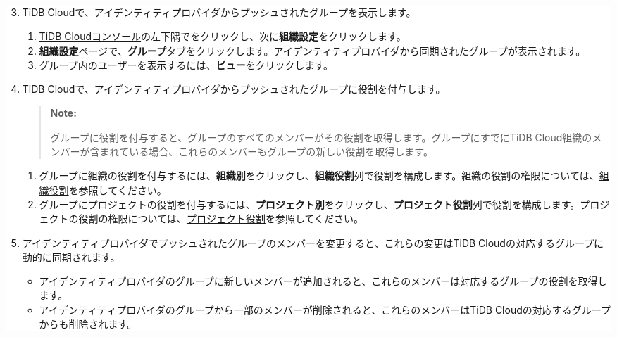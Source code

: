 3. TiDB Cloudで、アイデンティティプロバイダからプッシュされたグループを表示します。

   1. [TiDB Cloudコンソール](https://tidbcloud.com)の左下隅で<MDSvgIcon name="icon-top-organization" />をクリックし、次に**組織設定**をクリックします。
   2. **組織設定**ページで、**グループ**タブをクリックします。アイデンティティプロバイダから同期されたグループが表示されます。
   3. グループ内のユーザーを表示するには、**ビュー**をクリックします。

4. TiDB Cloudで、アイデンティティプロバイダからプッシュされたグループに役割を付与します。

   > **Note:**
   >
   > グループに役割を付与すると、グループのすべてのメンバーがその役割を取得します。グループにすでにTiDB Cloud組織のメンバーが含まれている場合、これらのメンバーもグループの新しい役割を取得します。

   1. グループに組織の役割を付与するには、**組織別**をクリックし、**組織役割**列で役割を構成します。組織の役割の権限については、[組織役割](/tidb-cloud/manage-user-access.md#organization-roles)を参照してください。
   2. グループにプロジェクトの役割を付与するには、**プロジェクト別**をクリックし、**プロジェクト役割**列で役割を構成します。プロジェクトの役割の権限については、[プロジェクト役割](/tidb-cloud/manage-user-access.md#project-roles)を参照してください。

5. アイデンティティプロバイダでプッシュされたグループのメンバーを変更すると、これらの変更はTiDB Cloudの対応するグループに動的に同期されます。

   - アイデンティティプロバイダのグループに新しいメンバーが追加されると、これらのメンバーは対応するグループの役割を取得します。
   - アイデンティティプロバイダのグループから一部のメンバーが削除されると、これらのメンバーはTiDB Cloudの対応するグループからも削除されます。

